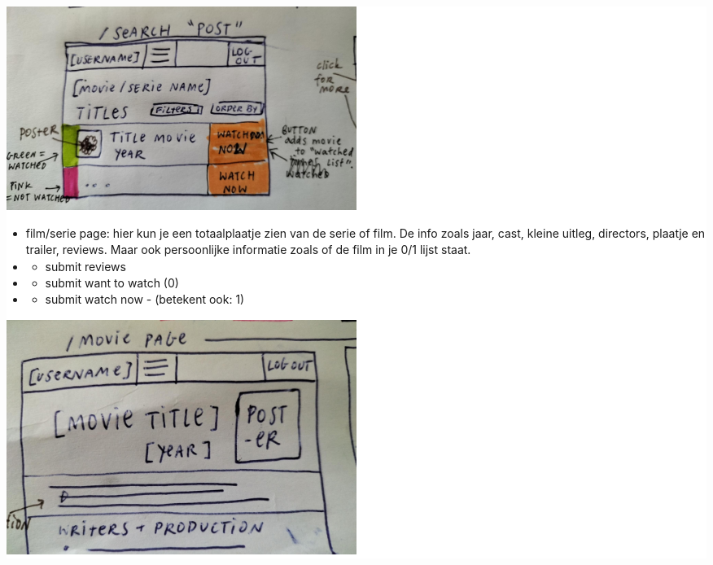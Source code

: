 <img src="search_post.jpeg" style="width: 50%;">

- film/serie page: hier kun je een totaalplaatje zien van de serie of film. De info zoals jaar, cast, kleine uitleg, directors, plaatje en trailer, reviews. 
  Maar ook persoonlijke informatie zoals of de film in je 0/1 lijst staat. 
- - submit reviews
- - submit want to watch (0)
- - submit watch now - (betekent ook: 1)

<img src="movie_page.jpeg" style="width: 50%;">